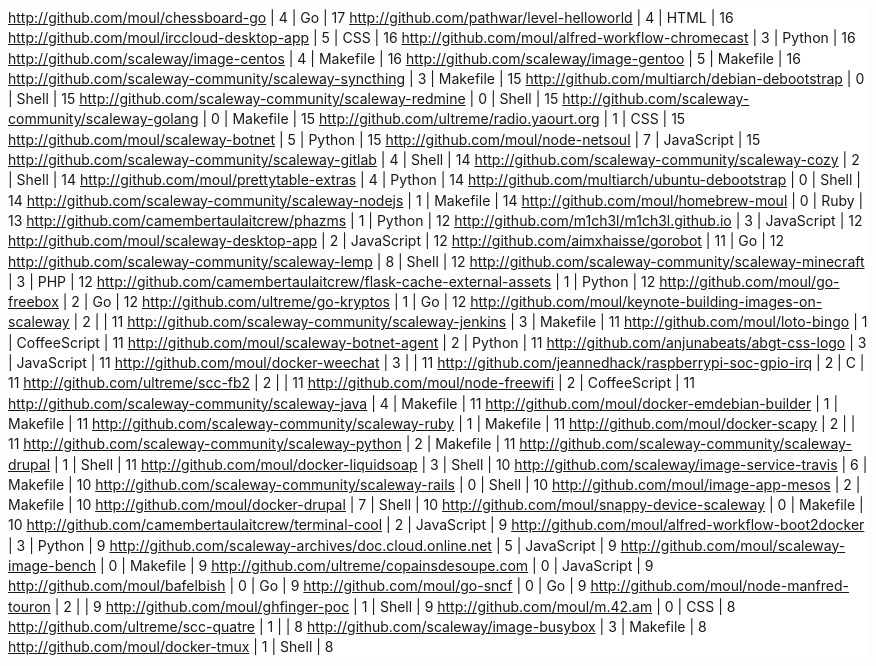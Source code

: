 http://github.com/moul/chessboard-go                                | 4     | Go           | 17
http://github.com/pathwar/level-helloworld                          | 4     | HTML         | 16
http://github.com/moul/irccloud-desktop-app                         | 5     | CSS          | 16
http://github.com/moul/alfred-workflow-chromecast                   | 3     | Python       | 16
http://github.com/scaleway/image-centos                             | 4     | Makefile     | 16
http://github.com/scaleway/image-gentoo                             | 5     | Makefile     | 16
http://github.com/scaleway-community/scaleway-syncthing             | 3     | Makefile     | 15
http://github.com/multiarch/debian-debootstrap                      | 0     | Shell        | 15
http://github.com/scaleway-community/scaleway-redmine               | 0     | Shell        | 15
http://github.com/scaleway-community/scaleway-golang                | 0     | Makefile     | 15
http://github.com/ultreme/radio.yaourt.org                          | 1     | CSS          | 15
http://github.com/moul/scaleway-botnet                              | 5     | Python       | 15
http://github.com/moul/node-netsoul                                 | 7     | JavaScript   | 15
http://github.com/scaleway-community/scaleway-gitlab                | 4     | Shell        | 14
http://github.com/scaleway-community/scaleway-cozy                  | 2     | Shell        | 14
http://github.com/moul/prettytable-extras                           | 4     | Python       | 14
http://github.com/multiarch/ubuntu-debootstrap                      | 0     | Shell        | 14
http://github.com/scaleway-community/scaleway-nodejs                | 1     | Makefile     | 14
http://github.com/moul/homebrew-moul                                | 0     | Ruby         | 13
http://github.com/camembertaulaitcrew/phazms                        | 1     | Python       | 12
http://github.com/m1ch3l/m1ch3l.github.io                           | 3     | JavaScript   | 12
http://github.com/moul/scaleway-desktop-app                         | 2     | JavaScript   | 12
http://github.com/aimxhaisse/gorobot                                | 11    | Go           | 12
http://github.com/scaleway-community/scaleway-lemp                  | 8     | Shell        | 12
http://github.com/scaleway-community/scaleway-minecraft             | 3     | PHP          | 12
http://github.com/camembertaulaitcrew/flask-cache-external-assets   | 1     | Python       | 12
http://github.com/moul/go-freebox                                   | 2     | Go           | 12
http://github.com/ultreme/go-kryptos                                | 1     | Go           | 12
http://github.com/moul/keynote-building-images-on-scaleway          | 2     |              | 11
http://github.com/scaleway-community/scaleway-jenkins               | 3     | Makefile     | 11
http://github.com/moul/loto-bingo                                   | 1     | CoffeeScript | 11
http://github.com/moul/scaleway-botnet-agent                        | 2     | Python       | 11
http://github.com/anjunabeats/abgt-css-logo                         | 3     | JavaScript   | 11
http://github.com/moul/docker-weechat                               | 3     |              | 11
http://github.com/jeannedhack/raspberrypi-soc-gpio-irq              | 2     | C            | 11
http://github.com/ultreme/scc-fb2                                   | 2     |              | 11
http://github.com/moul/node-freewifi                                | 2     | CoffeeScript | 11
http://github.com/scaleway-community/scaleway-java                  | 4     | Makefile     | 11
http://github.com/moul/docker-emdebian-builder                      | 1     | Makefile     | 11
http://github.com/scaleway-community/scaleway-ruby                  | 1     | Makefile     | 11
http://github.com/moul/docker-scapy                                 | 2     |              | 11
http://github.com/scaleway-community/scaleway-python                | 2     | Makefile     | 11
http://github.com/scaleway-community/scaleway-drupal                | 1     | Shell        | 11
http://github.com/moul/docker-liquidsoap                            | 3     | Shell        | 10
http://github.com/scaleway/image-service-travis                     | 6     | Makefile     | 10
http://github.com/scaleway-community/scaleway-rails                 | 0     | Shell        | 10
http://github.com/moul/image-app-mesos                              | 2     | Makefile     | 10
http://github.com/moul/docker-drupal                                | 7     | Shell        | 10
http://github.com/moul/snappy-device-scaleway                       | 0     | Makefile     | 10
http://github.com/camembertaulaitcrew/terminal-cool                 | 2     | JavaScript   | 9
http://github.com/moul/alfred-workflow-boot2docker                  | 3     | Python       | 9
http://github.com/scaleway-archives/doc.cloud.online.net            | 5     | JavaScript   | 9
http://github.com/moul/scaleway-image-bench                         | 0     | Makefile     | 9
http://github.com/ultreme/copainsdesoupe.com                        | 0     | JavaScript   | 9
http://github.com/moul/bafelbish                                    | 0     | Go           | 9
http://github.com/moul/go-sncf                                      | 0     | Go           | 9
http://github.com/moul/node-manfred-touron                          | 2     |              | 9
http://github.com/moul/ghfinger-poc                                 | 1     | Shell        | 9
http://github.com/moul/m.42.am                                      | 0     | CSS          | 8
http://github.com/ultreme/scc-quatre                                | 1     |              | 8
http://github.com/scaleway/image-busybox                            | 3     | Makefile     | 8
http://github.com/moul/docker-tmux                                  | 1     | Shell        | 8